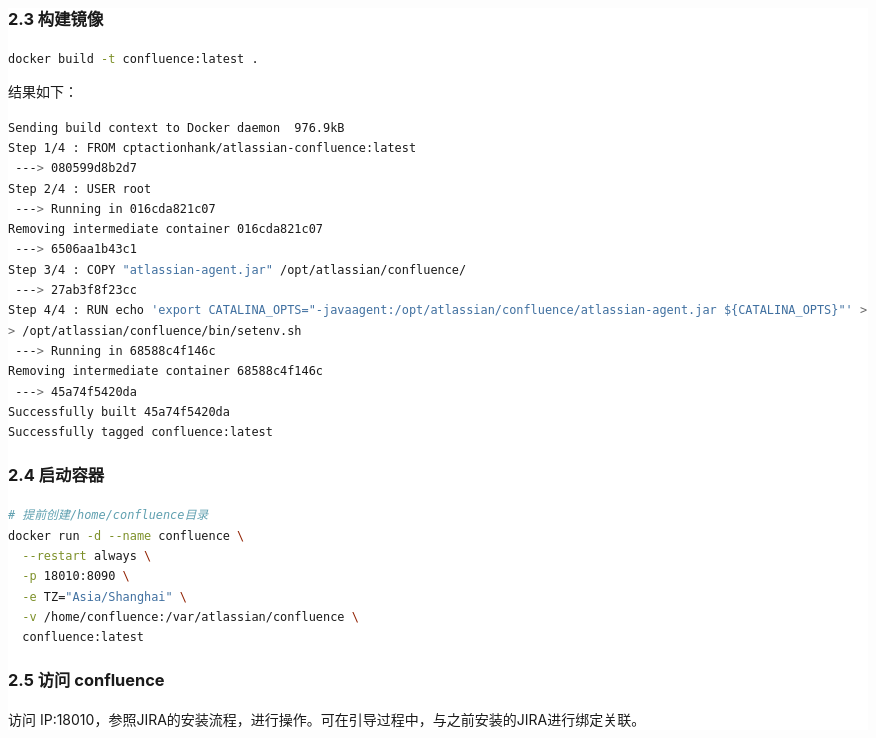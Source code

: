 ### 2.3 构建镜像

```sh
docker build -t confluence:latest .
```
结果如下：

```sh
Sending build context to Docker daemon  976.9kB
Step 1/4 : FROM cptactionhank/atlassian-confluence:latest
 ---> 080599d8b2d7
Step 2/4 : USER root
 ---> Running in 016cda821c07
Removing intermediate container 016cda821c07
 ---> 6506aa1b43c1
Step 3/4 : COPY "atlassian-agent.jar" /opt/atlassian/confluence/
 ---> 27ab3f8f23cc
Step 4/4 : RUN echo 'export CATALINA_OPTS="-javaagent:/opt/atlassian/confluence/atlassian-agent.jar ${CATALINA_OPTS}"' >> /opt/atlassian/confluence/bin/setenv.sh
 ---> Running in 68588c4f146c
Removing intermediate container 68588c4f146c
 ---> 45a74f5420da
Successfully built 45a74f5420da
Successfully tagged confluence:latest
```

### 2.4 启动容器
```sh
# 提前创建/home/confluence目录
docker run -d --name confluence \
  --restart always \
  -p 18010:8090 \
  -e TZ="Asia/Shanghai" \
  -v /home/confluence:/var/atlassian/confluence \
  confluence:latest
  ```

### 2.5 访问 confluence
访问 IP:18010，参照JIRA的安装流程，进行操作。可在引导过程中，与之前安装的JIRA进行绑定关联。
<div align="center">